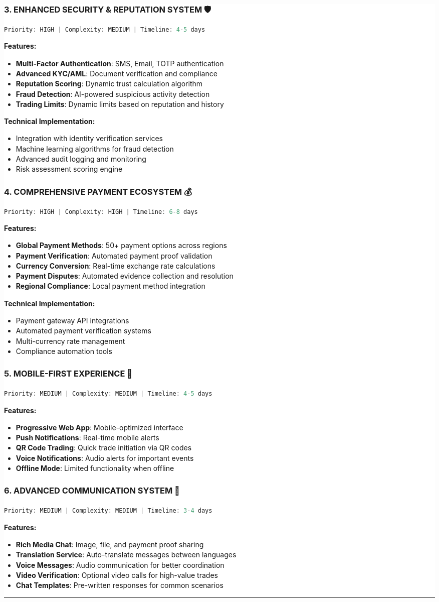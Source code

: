### **3. ENHANCED SECURITY & REPUTATION SYSTEM** 🛡️
```typescript
Priority: HIGH | Complexity: MEDIUM | Timeline: 4-5 days
```

**Features:**
- **Multi-Factor Authentication**: SMS, Email, TOTP authentication
- **Advanced KYC/AML**: Document verification and compliance
- **Reputation Scoring**: Dynamic trust calculation algorithm
- **Fraud Detection**: AI-powered suspicious activity detection
- **Trading Limits**: Dynamic limits based on reputation and history

**Technical Implementation:**
- Integration with identity verification services
- Machine learning algorithms for fraud detection
- Advanced audit logging and monitoring
- Risk assessment scoring engine

### **4. COMPREHENSIVE PAYMENT ECOSYSTEM** 💰
```typescript
Priority: HIGH | Complexity: HIGH | Timeline: 6-8 days
```

**Features:**
- **Global Payment Methods**: 50+ payment options across regions
- **Payment Verification**: Automated payment proof validation
- **Currency Conversion**: Real-time exchange rate calculations
- **Payment Disputes**: Automated evidence collection and resolution
- **Regional Compliance**: Local payment method integration

**Technical Implementation:**
- Payment gateway API integrations
- Automated payment verification systems
- Multi-currency rate management
- Compliance automation tools

### **5. MOBILE-FIRST EXPERIENCE** 📱
```typescript
Priority: MEDIUM | Complexity: MEDIUM | Timeline: 4-5 days
```

**Features:**
- **Progressive Web App**: Mobile-optimized interface
- **Push Notifications**: Real-time mobile alerts
- **QR Code Trading**: Quick trade initiation via QR codes
- **Voice Notifications**: Audio alerts for important events
- **Offline Mode**: Limited functionality when offline

### **6. ADVANCED COMMUNICATION SYSTEM** 💬
```typescript
Priority: MEDIUM | Complexity: MEDIUM | Timeline: 3-4 days
```

**Features:**
- **Rich Media Chat**: Image, file, and payment proof sharing
- **Translation Service**: Auto-translate messages between languages
- **Voice Messages**: Audio communication for better coordination  
- **Video Verification**: Optional video calls for high-value trades
- **Chat Templates**: Pre-written responses for common scenarios

---